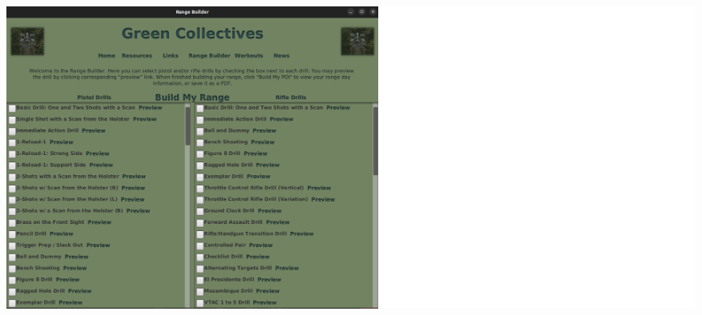 



<div style="display: flex; justify-content: space-between;">
  <img src="src/main/resources/com/example/greensociety/JavaPics/ScreenShots/rangesScreenShot.png" alt="Ranges" width="54%" height="auto">
